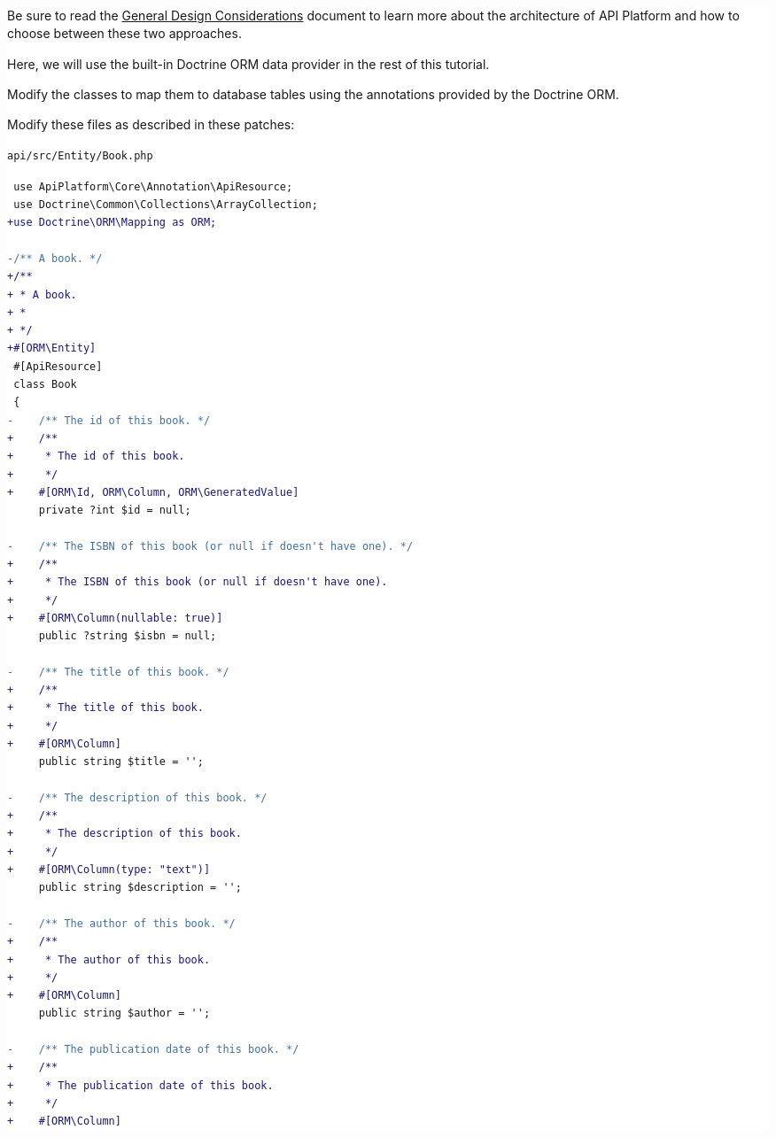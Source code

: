 Be sure to read the [General Design Considerations](../core/design.md) document to learn more about the architecture of API Platform and how to choose between these two approaches.

Here, we will use the built-in Doctrine ORM data provider in the rest of this tutorial.

Modify the classes to map them to database tables using the annotations provided by the Doctrine ORM.

Modify these files as described in these patches:

`api/src/Entity/Book.php`

```diff
 use ApiPlatform\Core\Annotation\ApiResource;
 use Doctrine\Common\Collections\ArrayCollection;
+use Doctrine\ORM\Mapping as ORM;
 
-/** A book. */
+/**
+ * A book.
+ *
+ */
+#[ORM\Entity]
 #[ApiResource]
 class Book
 {
-    /** The id of this book. */
+    /**
+     * The id of this book.
+     */
+    #[ORM\Id, ORM\Column, ORM\GeneratedValue]
     private ?int $id = null;
 
-    /** The ISBN of this book (or null if doesn't have one). */
+    /**
+     * The ISBN of this book (or null if doesn't have one).
+     */
+    #[ORM\Column(nullable: true)]
     public ?string $isbn = null;
 
-    /** The title of this book. */
+    /**
+     * The title of this book.
+     */
+    #[ORM\Column]
     public string $title = '';
 
-    /** The description of this book. */
+    /**
+     * The description of this book.
+     */
+    #[ORM\Column(type: "text")]
     public string $description = '';
 
-    /** The author of this book. */
+    /**
+     * The author of this book.
+     */
+    #[ORM\Column]
     public string $author = '';
 
-    /** The publication date of this book. */
+    /**
+     * The publication date of this book.
+     */
+    #[ORM\Column]
```